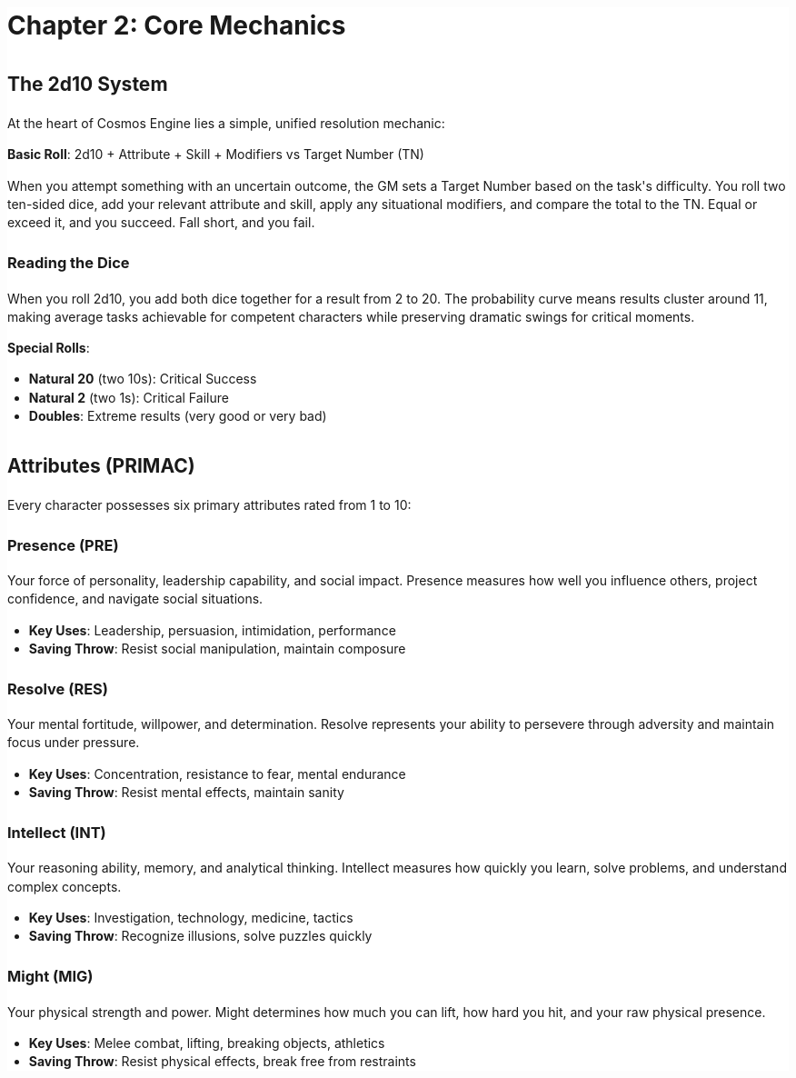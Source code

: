 # Chapter 2: Core Mechanics

## The 2d10 System

At the heart of Cosmos Engine lies a simple, unified resolution mechanic:

**Basic Roll**: 2d10 + Attribute + Skill + Modifiers vs Target Number (TN)

When you attempt something with an uncertain outcome, the GM sets a Target Number based on the task's difficulty. You roll two ten-sided dice, add your relevant attribute and skill, apply any situational modifiers, and compare the total to the TN. Equal or exceed it, and you succeed. Fall short, and you fail.

### Reading the Dice

When you roll 2d10, you add both dice together for a result from 2 to 20. The probability curve means results cluster around 11, making average tasks achievable for competent characters while preserving dramatic swings for critical moments.

**Special Rolls**:
- **Natural 20** (two 10s): Critical Success
- **Natural 2** (two 1s): Critical Failure
- **Doubles**: Extreme results (very good or very bad)

## Attributes (PRIMAC)

Every character possesses six primary attributes rated from 1 to 10:

### Presence (PRE)
Your force of personality, leadership capability, and social impact. Presence measures how well you influence others, project confidence, and navigate social situations.
- **Key Uses**: Leadership, persuasion, intimidation, performance
- **Saving Throw**: Resist social manipulation, maintain composure

### Resolve (RES)
Your mental fortitude, willpower, and determination. Resolve represents your ability to persevere through adversity and maintain focus under pressure.
- **Key Uses**: Concentration, resistance to fear, mental endurance
- **Saving Throw**: Resist mental effects, maintain sanity

### Intellect (INT)
Your reasoning ability, memory, and analytical thinking. Intellect measures how quickly you learn, solve problems, and understand complex concepts.
- **Key Uses**: Investigation, technology, medicine, tactics
- **Saving Throw**: Recognize illusions, solve puzzles quickly

### Might (MIG)
Your physical strength and power. Might determines how much you can lift, how hard you hit, and your raw physical presence.
- **Key Uses**: Melee combat, lifting, breaking objects, athletics
- **Saving Throw**: Resist physical effects, break free from restraints

